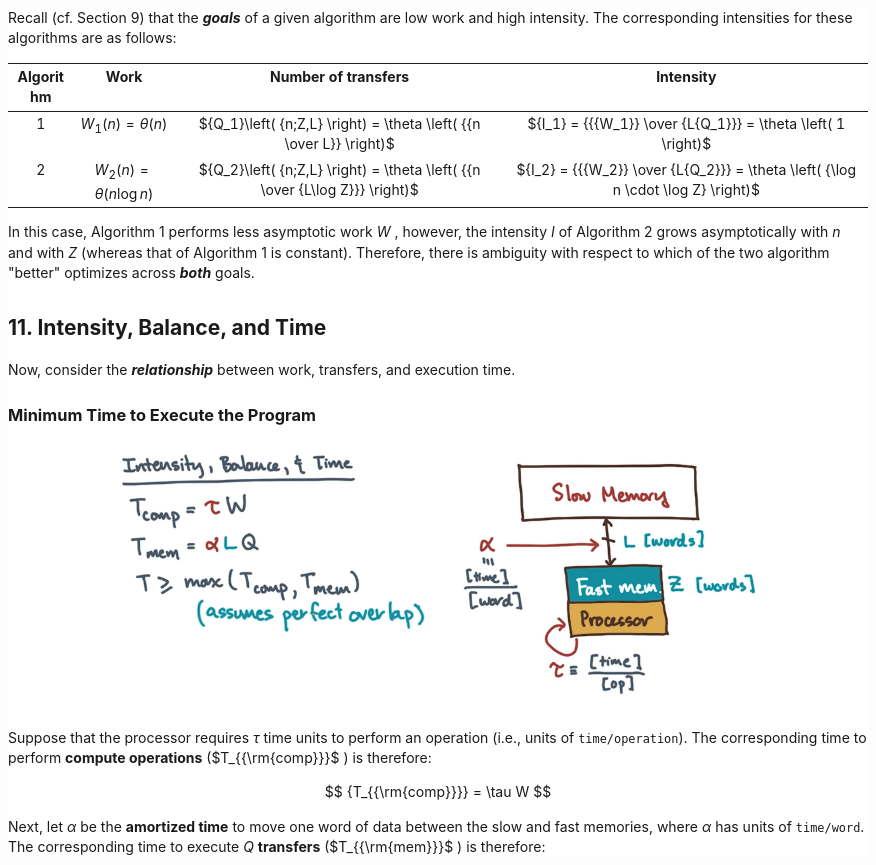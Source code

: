 Recall (cf. Section 9) that the ***goals*** of a given algorithm are low work and high intensity. The corresponding intensities for these algorithms are as follows:

| Algorithm | Work | Number of transfers | Intensity |
|:--:|:--:|:--:|:--:|
| 1 | ${W_1}\left( n \right) = \theta \left( n \right)$ | ${Q_1}\left( {n;Z,L} \right) = \theta \left( {{n \over L}} \right)$ | ${I_1} = {{{W_1}} \over {L{Q_1}}} = \theta \left( 1 \right)$ |
| 2 | ${W_2}\left( n \right) = \theta \left( {n\log n} \right)$ | ${Q_2}\left( {n;Z,L} \right) = \theta \left( {{n \over {L\log Z}}} \right)$ | ${I_2} = {{{W_2}} \over {L{Q_2}}} = \theta \left( {\log n \cdot \log Z} \right)$ |

In this case, Algorithm 1 performs less asymptotic work $W$ , however, the intensity $I$ of Algorithm 2 grows asymptotically with $n$ and with $Z$ (whereas that of Algorithm 1 is constant). Therefore, there is ambiguity with respect to which of the two algorithm "better" optimizes across ***both*** goals.

## 11. Intensity, Balance, and Time

Now, consider the ***relationship*** between work, transfers, and execution time.

### Minimum Time to Execute the Program

<center>
<img src="./assets/01-068.png" width="650">
</center>

Suppose that the processor requires $\tau$ time units to perform an operation (i.e., units of `time/operation`). The corresponding time to perform **compute operations** ($T_{{\rm{comp}}}$ ) is therefore:

$$
{T_{{\rm{comp}}}} = \tau W
$$

Next, let $\alpha$ be the **amortized time** to move one word of data between the slow and fast memories, where $\alpha$ has units of `time/word`. The corresponding time to execute $Q$ **transfers** ($T_{{\rm{mem}}}$ ) is therefore:
